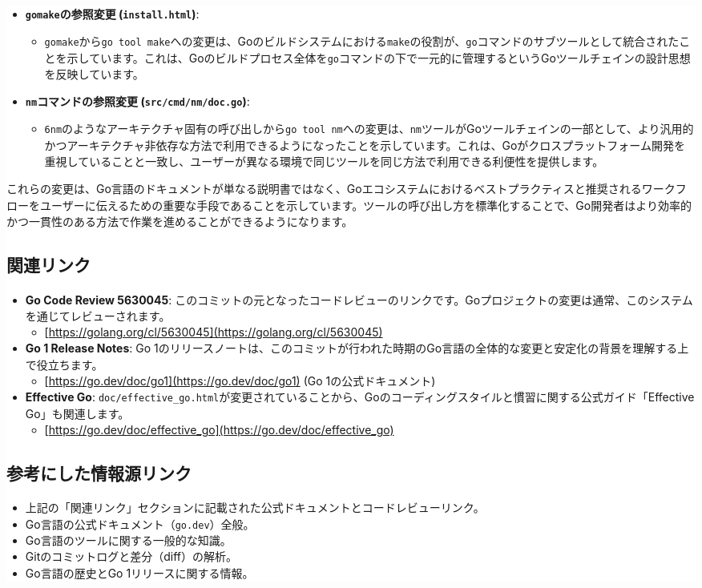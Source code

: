*   **`gomake`の参照変更 (`install.html`)**:
    *   `gomake`から`go tool make`への変更は、Goのビルドシステムにおける`make`の役割が、`go`コマンドのサブツールとして統合されたことを示しています。これは、Goのビルドプロセス全体を`go`コマンドの下で一元的に管理するというGoツールチェインの設計思想を反映しています。

*   **`nm`コマンドの参照変更 (`src/cmd/nm/doc.go`)**:
    *   `6nm`のようなアーキテクチャ固有の呼び出しから`go tool nm`への変更は、`nm`ツールがGoツールチェインの一部として、より汎用的かつアーキテクチャ非依存な方法で利用できるようになったことを示しています。これは、Goがクロスプラットフォーム開発を重視していることと一致し、ユーザーが異なる環境で同じツールを同じ方法で利用できる利便性を提供します。

これらの変更は、Go言語のドキュメントが単なる説明書ではなく、Goエコシステムにおけるベストプラクティスと推奨されるワークフローをユーザーに伝えるための重要な手段であることを示しています。ツールの呼び出し方を標準化することで、Go開発者はより効率的かつ一貫性のある方法で作業を進めることができるようになります。

## 関連リンク

*   **Go Code Review 5630045**: このコミットの元となったコードレビューのリンクです。Goプロジェクトの変更は通常、このシステムを通じてレビューされます。
    *   [https://golang.org/cl/5630045](https://golang.org/cl/5630045)
*   **Go 1 Release Notes**: Go 1のリリースノートは、このコミットが行われた時期のGo言語の全体的な変更と安定化の背景を理解する上で役立ちます。
    *   [https://go.dev/doc/go1](https://go.dev/doc/go1) (Go 1の公式ドキュメント)
*   **Effective Go**: `doc/effective_go.html`が変更されていることから、Goのコーディングスタイルと慣習に関する公式ガイド「Effective Go」も関連します。
    *   [https://go.dev/doc/effective_go](https://go.dev/doc/effective_go)

## 参考にした情報源リンク

*   上記の「関連リンク」セクションに記載された公式ドキュメントとコードレビューリンク。
*   Go言語の公式ドキュメント（`go.dev`）全般。
*   Go言語のツールに関する一般的な知識。
*   Gitのコミットログと差分（diff）の解析。
*   Go言語の歴史とGo 1リリースに関する情報。
